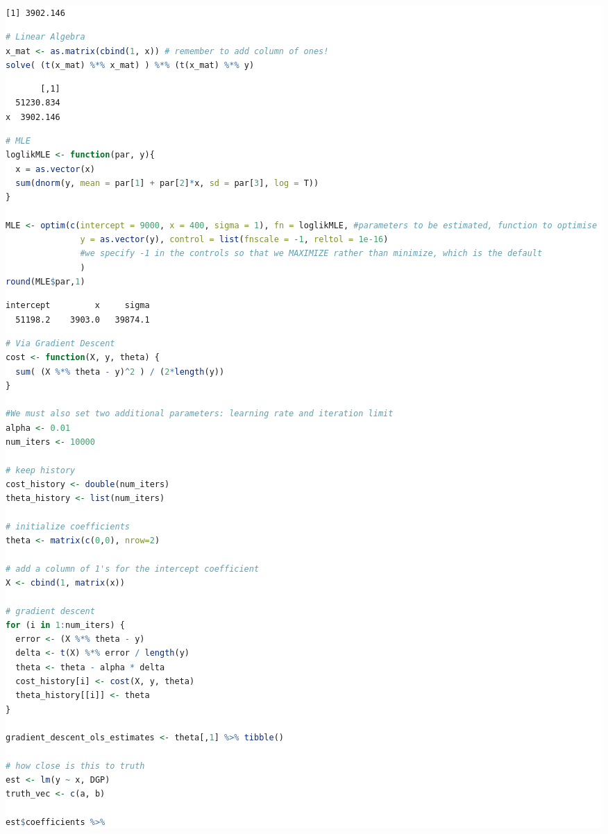     [1] 3902.146

``` r
# Linear Algebra 
x_mat <- as.matrix(cbind(1, x)) # remember to add column of ones!
solve( (t(x_mat) %*% x_mat) ) %*% (t(x_mat) %*% y) 
```

           [,1]
      51230.834
    x  3902.146

``` r
# MLE
loglikMLE <- function(par, y){
  x = as.vector(x)
  sum(dnorm(y, mean = par[1] + par[2]*x, sd = par[3], log = T))
}

MLE <- optim(c(intercept = 9000, x = 400, sigma = 1), fn = loglikMLE, #parameters to be estimated, function to optimise
               y = as.vector(y), control = list(fnscale = -1, reltol = 1e-16)
               #we specify -1 in the controls so that we MAXIMIZE rather than minimize, which is the default
               )
round(MLE$par,1)
```

    intercept         x     sigma 
      51198.2    3903.0   39874.1 

``` r
# Via Gradient Descent 
cost <- function(X, y, theta) {
  sum( (X %*% theta - y)^2 ) / (2*length(y))
}

#We must also set two additional parameters: learning rate and iteration limit
alpha <- 0.01
num_iters <- 10000

# keep history
cost_history <- double(num_iters)
theta_history <- list(num_iters)

# initialize coefficients
theta <- matrix(c(0,0), nrow=2)

# add a column of 1's for the intercept coefficient
X <- cbind(1, matrix(x))

# gradient descent
for (i in 1:num_iters) {
  error <- (X %*% theta - y)
  delta <- t(X) %*% error / length(y)
  theta <- theta - alpha * delta
  cost_history[i] <- cost(X, y, theta)
  theta_history[[i]] <- theta
}

gradient_descent_ols_estimates <- theta[,1] %>% tibble()

# how close is this to truth
est <- lm(y ~ x, DGP)
truth_vec <- c(a, b)

est$coefficients %>% 
```